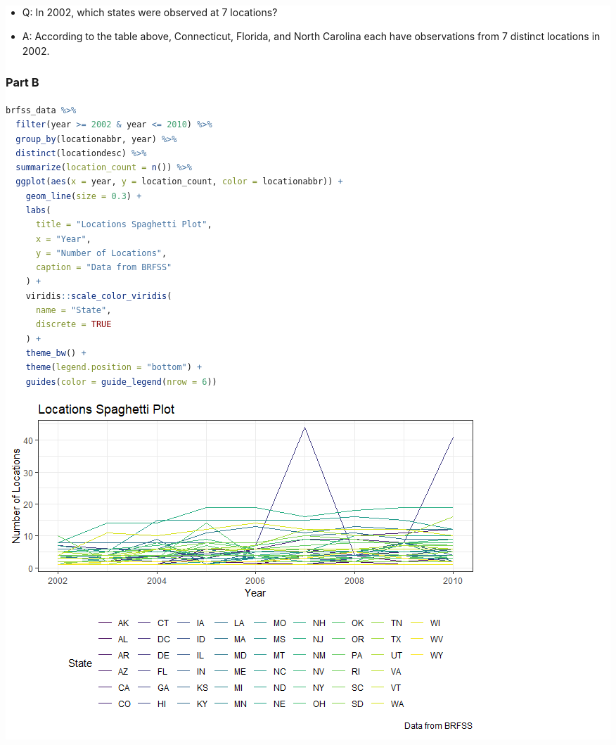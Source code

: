 -   Q: In 2002, which states were observed at 7 locations?

-   A: According to the table above, Connecticut, Florida, and North Carolina each have observations from 7 distinct locations in 2002.

### Part B

``` r
brfss_data %>% 
  filter(year >= 2002 & year <= 2010) %>% 
  group_by(locationabbr, year) %>%  
  distinct(locationdesc) %>% 
  summarize(location_count = n()) %>%
  ggplot(aes(x = year, y = location_count, color = locationabbr)) +
    geom_line(size = 0.3) +
    labs(
      title = "Locations Spaghetti Plot",
      x = "Year",
      y = "Number of Locations",
      caption = "Data from BRFSS"
    ) +
    viridis::scale_color_viridis(
      name = "State",
      discrete = TRUE
    ) +
    theme_bw() +
    theme(legend.position = "bottom") +
    guides(color = guide_legend(nrow = 6))
```

![](p8105_hw3_clc2229_files/figure-markdown_github/unnamed-chunk-3-1.png)
